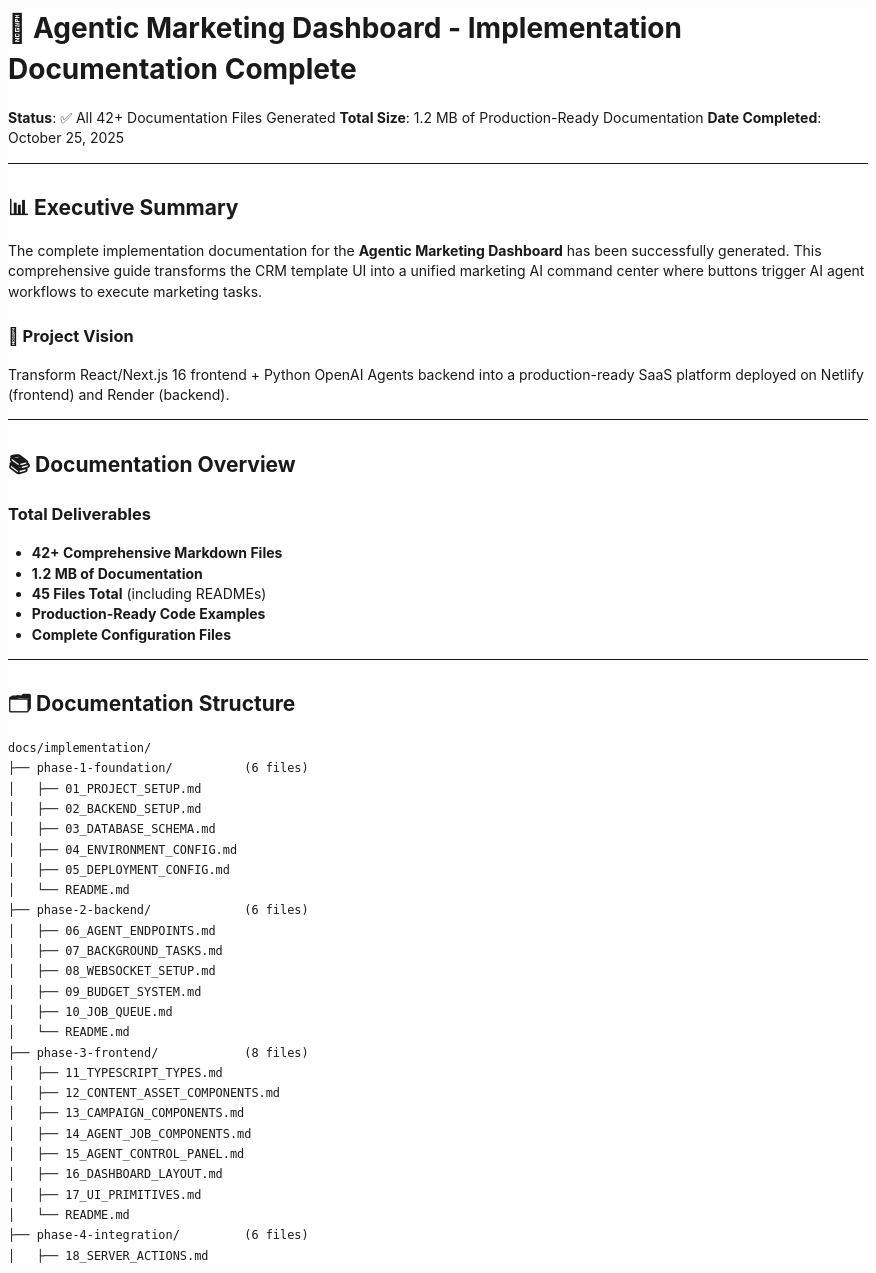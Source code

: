 # 🎉 Agentic Marketing Dashboard - Implementation Documentation Complete

**Status**: ✅ All 42+ Documentation Files Generated
**Total Size**: 1.2 MB of Production-Ready Documentation
**Date Completed**: October 25, 2025

---

## 📊 Executive Summary

The complete implementation documentation for the **Agentic Marketing Dashboard** has been successfully generated. This comprehensive guide transforms the CRM template UI into a unified marketing AI command center where buttons trigger AI agent workflows to execute marketing tasks.

### 🎯 Project Vision

Transform React/Next.js 16 frontend + Python OpenAI Agents backend into a production-ready SaaS platform deployed on Netlify (frontend) and Render (backend).

---

## 📚 Documentation Overview

### Total Deliverables
- **42+ Comprehensive Markdown Files**
- **1.2 MB of Documentation**
- **45 Files Total** (including READMEs)
- **Production-Ready Code Examples**
- **Complete Configuration Files**

---

## 🗂️ Documentation Structure

```
docs/implementation/
├── phase-1-foundation/          (6 files)
│   ├── 01_PROJECT_SETUP.md
│   ├── 02_BACKEND_SETUP.md
│   ├── 03_DATABASE_SCHEMA.md
│   ├── 04_ENVIRONMENT_CONFIG.md
│   ├── 05_DEPLOYMENT_CONFIG.md
│   └── README.md
├── phase-2-backend/             (6 files)
│   ├── 06_AGENT_ENDPOINTS.md
│   ├── 07_BACKGROUND_TASKS.md
│   ├── 08_WEBSOCKET_SETUP.md
│   ├── 09_BUDGET_SYSTEM.md
│   ├── 10_JOB_QUEUE.md
│   └── README.md
├── phase-3-frontend/            (8 files)
│   ├── 11_TYPESCRIPT_TYPES.md
│   ├── 12_CONTENT_ASSET_COMPONENTS.md
│   ├── 13_CAMPAIGN_COMPONENTS.md
│   ├── 14_AGENT_JOB_COMPONENTS.md
│   ├── 15_AGENT_CONTROL_PANEL.md
│   ├── 16_DASHBOARD_LAYOUT.md
│   ├── 17_UI_PRIMITIVES.md
│   └── README.md
├── phase-4-integration/         (6 files)
│   ├── 18_SERVER_ACTIONS.md
```